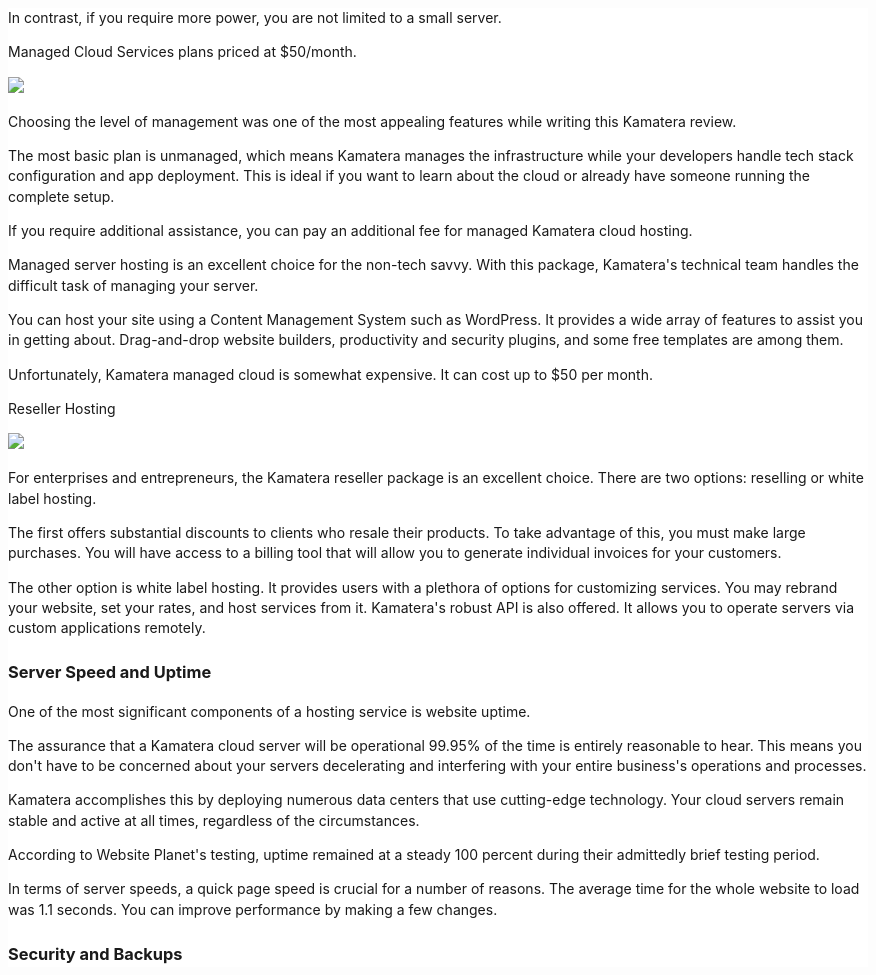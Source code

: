 In contrast, if you require more power, you are not limited to a small server.

Managed Cloud Services plans priced at $50/month. 

![](https://lh4.googleusercontent.com/z9e2DzlcUpweyhR-YZ6mVYiAb22NAfOIdaTle_JDYNbmw-0Q3dkJjhN6WFsEdIKD-UXWSGiWNG3iRrp8gb1vVLklbM57WfxXAe13AeJUOnfCr7TLeZ9M98mJfNKGM25GuBGsZQd_-xPQxGkQa9-fhCM)

Choosing the level of management was one of the most appealing features while writing this Kamatera review.

The most basic plan is unmanaged, which means Kamatera manages the infrastructure while your developers handle tech stack configuration and app deployment. This is ideal if you want to learn about the cloud or already have someone running the complete setup.

If you require additional assistance, you can pay an additional fee for managed Kamatera cloud hosting.

Managed server hosting is an excellent choice for the non-tech savvy. With this package, Kamatera's technical team handles the difficult task of managing your server.

You can host your site using a Content Management System such as WordPress. It provides a wide array of features to assist you in getting about. Drag-and-drop website builders, productivity and security plugins, and some free templates are among them.

Unfortunately, Kamatera managed cloud is somewhat expensive. It can cost up to $50 per month.

Reseller Hosting

![](https://lh3.googleusercontent.com/Mw2rOYrMsFWclPPGEd_57rWAhh7n-_jUN6rXxDuzuOaHZjyBonVezQgYZFExut-aB9KUMqUJj9DkXeuIEvi3XIXM0s5EWwfp90qsW3Q_2E5vU4C8ZNTS381-dgHvKBamySmSkTodn-KiGN639ADm-Fo)

For enterprises and entrepreneurs, the Kamatera reseller package is an excellent choice. There are two options: reselling or white label hosting.

The first offers substantial discounts to clients who resale their products. To take advantage of this, you must make large purchases. You will have access to a billing tool that will allow you to generate individual invoices for your customers.

The other option is white label hosting. It provides users with a plethora of options for customizing services. You may rebrand your website, set your rates, and host services from it. Kamatera's robust API is also offered. It allows you to operate servers via custom applications remotely.

### Server Speed and Uptime

One of the most significant components of a hosting service is website uptime.

The assurance that a Kamatera cloud server will be operational 99.95% of the time is entirely reasonable to hear. This means you don't have to be concerned about your servers decelerating and interfering with your entire business's operations and processes.

Kamatera accomplishes this by deploying numerous data centers that use cutting-edge technology. Your cloud servers remain stable and active at all times, regardless of the circumstances.

According to Website Planet's testing, uptime remained at a steady 100 percent during their admittedly brief testing period.

In terms of server speeds, a quick page speed is crucial for a number of reasons. The average time for the whole website to load was 1.1 seconds. You can improve performance by making a few changes.

### Security and Backups
